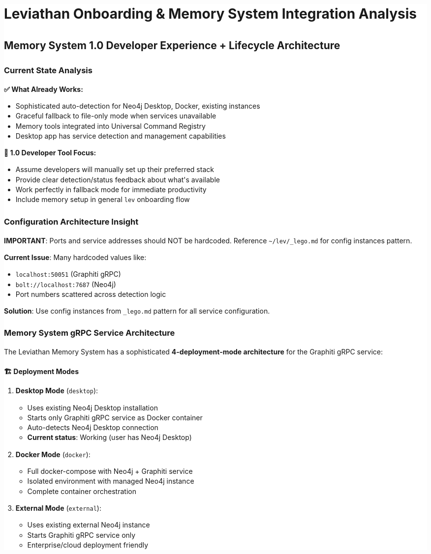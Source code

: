 # Leviathan Onboarding & Memory System Integration Analysis

## Memory System 1.0 Developer Experience + Lifecycle Architecture

### **Current State Analysis**

**✅ What Already Works:**
- Sophisticated auto-detection for Neo4j Desktop, Docker, existing instances
- Graceful fallback to file-only mode when services unavailable  
- Memory tools integrated into Universal Command Registry
- Desktop app has service detection and management capabilities

**🎯 1.0 Developer Tool Focus:**
- Assume developers will manually set up their preferred stack
- Provide clear detection/status feedback about what's available
- Work perfectly in fallback mode for immediate productivity
- Include memory setup in general `lev` onboarding flow

### **Configuration Architecture Insight**

**IMPORTANT**: Ports and service addresses should NOT be hardcoded. Reference `~/lev/_lego.md` for config instances pattern.

**Current Issue**: Many hardcoded values like:
- `localhost:50051` (Graphiti gRPC)
- `bolt://localhost:7687` (Neo4j)
- Port numbers scattered across detection logic

**Solution**: Use config instances from `_lego.md` pattern for all service configuration.

### **Memory System gRPC Service Architecture**

The Leviathan Memory System has a sophisticated **4-deployment-mode architecture** for the Graphiti gRPC service:

#### **🏗️ Deployment Modes**

1. **Desktop Mode** (`desktop`): 
   - Uses existing Neo4j Desktop installation
   - Starts only Graphiti gRPC service as Docker container
   - Auto-detects Neo4j Desktop connection
   - **Current status**: Working (user has Neo4j Desktop)

2. **Docker Mode** (`docker`):
   - Full docker-compose with Neo4j + Graphiti service
   - Isolated environment with managed Neo4j instance
   - Complete container orchestration

3. **External Mode** (`external`):
   - Uses existing external Neo4j instance
   - Starts Graphiti gRPC service only
   - Enterprise/cloud deployment friendly
